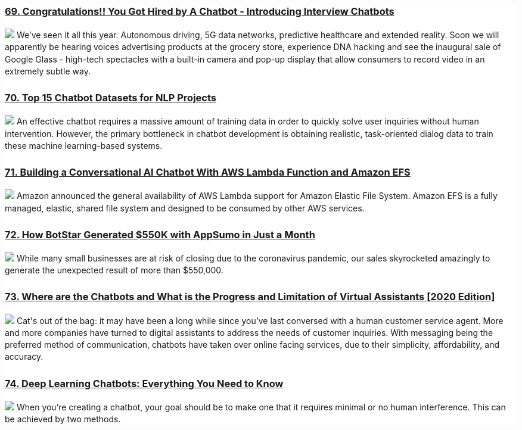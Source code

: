### [69. Congratulations!! You Got Hired by A Chatbot - Introducing Interview Chatbots](https://hackernoon.com/interview-chatbots-are-now-a-thing-jwr32pv)
![](https://cdn.hackernoon.com/drafts/ajpn322l.png)
We’ve seen it all this year. Autonomous driving, 5G data networks, predictive healthcare and extended reality. Soon we will apparently be hearing voices advertising products at the grocery store, experience DNA hacking and see the inaugural sale of Google Glass - high-tech spectacles with a built-in camera and pop-up display that allow consumers to record video in an extremely subtle way. 

### [70. Top 15 Chatbot Datasets for NLP Projects](https://hackernoon.com/top-15-chatbot-datasets-for-nlp-projects-8k2f3zqc)
![](https://firebasestorage.googleapis.com/v0/b/hackernoon-app.appspot.com/o/images%2FugoTV1vwcgR4mN8MMDUUN4vt6p02-yxy3z6i.jpeg?alt=media&token=bd05a710-4088-47da-9997-af93476a9f20)
An effective chatbot requires a massive amount of training data in order to quickly solve user inquiries without human intervention. However, the primary bottleneck in chatbot development is obtaining realistic, task-oriented dialog data to train these machine learning-based systems.

### [71. Building a Conversational AI Chatbot With AWS Lambda Function and Amazon EFS](https://hackernoon.com/building-a-conversational-ai-chatbot-with-aws-lambda-function-and-amazon-efs-0nh3udp)
![](https://firebasestorage.googleapis.com/v0/b/hackernoon-app.appspot.com/o/images%2Fp3MBv6MODlhNECyBHBCl7uErvRr2-ha5s3u24.webp?alt=media&token=d4ccc9ed-faba-4be4-8d5a-499ff64cecca)
Amazon announced the general availability of AWS Lambda support for Amazon Elastic File System. Amazon EFS is a fully managed, elastic, shared file system and designed to be consumed by other AWS services.

### [72. How BotStar Generated $550K with AppSumo in Just a Month ](https://hackernoon.com/how-botstar-generated-dollar550k-with-appsump-in-less-than-a-month-4ir3xdt)
![](https://firebasestorage.googleapis.com/v0/b/hackernoon-app.appspot.com/o/images%2FN0ENUd29UdNJCFcl7GnmZHdk2fA2-azl3xih.jpeg?alt=media&token=706771ab-23e1-418a-8617-573ce1d99829)
While many small businesses are at risk of closing due to the coronavirus pandemic, our sales skyrocketed amazingly to generate the unexpected result of more than $550,000.

### [73. Where are the Chatbots and What is the Progress and Limitation of Virtual Assistants [2020 Edition]](https://hackernoon.com/where-are-the-chatbots-and-what-is-the-progress-and-limitation-of-virtual-assistants-2020-edition-yzle3bl0)
![](https://cdn.hackernoon.com/images/i7x3bf1.gif)
Cat's out of the bag: it may have been a long while since you’ve last conversed with a human customer service agent. More and more companies have turned to digital assistants to address the needs of customer inquiries. With messaging being the preferred method of communication, chatbots have taken over online facing services, due to their simplicity, affordability, and accuracy.

### [74. Deep Learning Chatbots: Everything You Need to Know](https://hackernoon.com/deep-learning-chatbot-everything-you-need-to-know-r11jm30bc)
![](https://cdn.hackernoon.com/drafts/gt2g303h.png)
When you’re creating a chatbot, your goal should be to make one that it requires minimal or no human interference. This can be achieved by two methods.
